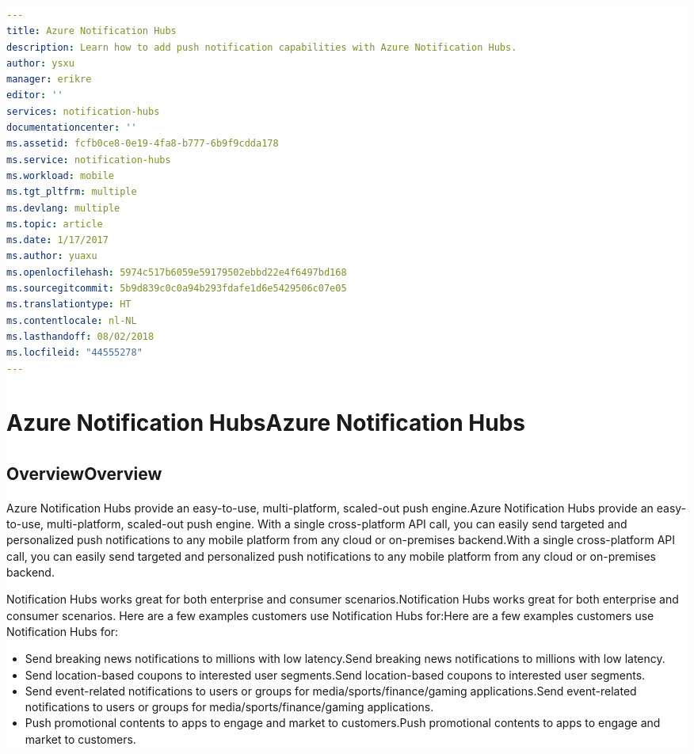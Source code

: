```yaml
---
title: Azure Notification Hubs
description: Learn how to add push notification capabilities with Azure Notification Hubs.
author: ysxu
manager: erikre
editor: ''
services: notification-hubs
documentationcenter: ''
ms.assetid: fcfb0ce8-0e19-4fa8-b777-6b9f9cdda178
ms.service: notification-hubs
ms.workload: mobile
ms.tgt_pltfrm: multiple
ms.devlang: multiple
ms.topic: article
ms.date: 1/17/2017
ms.author: yuaxu
ms.openlocfilehash: 5974c517b6059e59179502ebbd22e4f6497bd168
ms.sourcegitcommit: 5b9d839c0c0a94b293fdafe1d6e5429506c07e05
ms.translationtype: HT
ms.contentlocale: nl-NL
ms.lasthandoff: 08/02/2018
ms.locfileid: "44555278"
---
```

# <a name="azure-notification-hubs"></a><span data-ttu-id="aed0f-103">Azure Notification Hubs</span><span class="sxs-lookup"><span data-stu-id="aed0f-103">Azure Notification Hubs</span></span>
## <a name="overview"></a><span data-ttu-id="aed0f-104">Overview</span><span class="sxs-lookup"><span data-stu-id="aed0f-104">Overview</span></span>
<span data-ttu-id="aed0f-105">Azure Notification Hubs provide an easy-to-use, multi-platform, scaled-out push engine.</span><span class="sxs-lookup"><span data-stu-id="aed0f-105">Azure Notification Hubs provide an easy-to-use, multi-platform, scaled-out push engine.</span></span> <span data-ttu-id="aed0f-106">With a single cross-platform API call, you can easily send targeted and personalized push notifications to any mobile platform from any cloud or on-premises backend.</span><span class="sxs-lookup"><span data-stu-id="aed0f-106">With a single cross-platform API call, you can easily send targeted and personalized push notifications to any mobile platform from any cloud or on-premises backend.</span></span>

<span data-ttu-id="aed0f-107">Notification Hubs works great for both enterprise and consumer scenarios.</span><span class="sxs-lookup"><span data-stu-id="aed0f-107">Notification Hubs works great for both enterprise and consumer scenarios.</span></span> <span data-ttu-id="aed0f-108">Here are a few examples customers use Notification Hubs for:</span><span class="sxs-lookup"><span data-stu-id="aed0f-108">Here are a few examples customers use Notification Hubs for:</span></span>

* <span data-ttu-id="aed0f-109">Send breaking news notifications to millions with low latency.</span><span class="sxs-lookup"><span data-stu-id="aed0f-109">Send breaking news notifications to millions with low latency.</span></span>
* <span data-ttu-id="aed0f-110">Send location-based coupons to interested user segments.</span><span class="sxs-lookup"><span data-stu-id="aed0f-110">Send location-based coupons to interested user segments.</span></span>
* <span data-ttu-id="aed0f-111">Send event-related notifications to users or groups for media/sports/finance/gaming applications.</span><span class="sxs-lookup"><span data-stu-id="aed0f-111">Send event-related notifications to users or groups for media/sports/finance/gaming applications.</span></span>
* <span data-ttu-id="aed0f-112">Push promotional contents to apps to engage and market to customers.</span><span class="sxs-lookup"><span data-stu-id="aed0f-112">Push promotional contents to apps to engage and market to customers.</span></span>